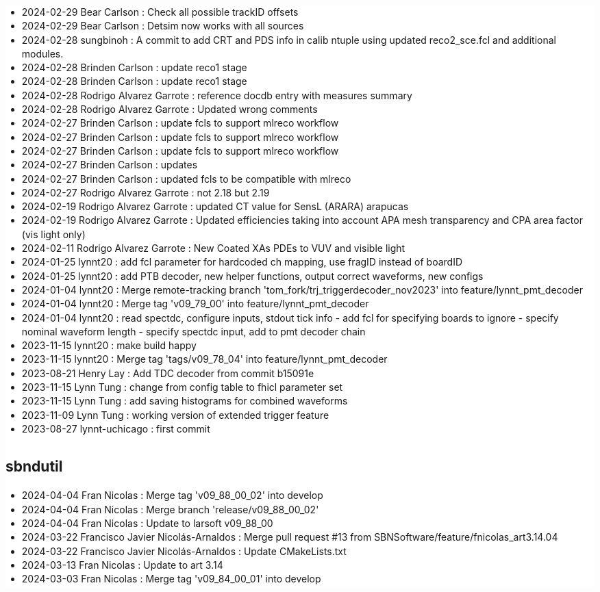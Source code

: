 * 2024-02-29  Bear Carlson : Check all possible trackID offsets
* 2024-02-29  Bear Carlson : Detsim now works with all sources
* 2024-02-28  sungbinoh : A commit to add CRT and PDS info in calib ntuple using updated reco2_sce.fcl and additional modules.
* 2024-02-28  Brinden Carlson : update reco1 stage
* 2024-02-28  Brinden Carlson : update reco1 stage
* 2024-02-28  Rodrigo Alvarez Garrote : reference docdb entry with measures summary
* 2024-02-28  Rodrigo Alvarez Garrote : Updated wrong comments
* 2024-02-27  Brinden Carlson : update fcls to support mlreco workflow
* 2024-02-27  Brinden Carlson : update fcls to support mlreco workflow
* 2024-02-27  Brinden Carlson : update fcls to support mlreco workflow
* 2024-02-27  Brinden Carlson : updates
* 2024-02-27  Brinden Carlson : updated fcls to be compatible with mlreco
* 2024-02-27  Rodrigo Alvarez Garrote : not 2.18 but 2.19
* 2024-02-19  Rodrigo Alvarez Garrote : updated CT value for SensL (ARARA) arapucas
* 2024-02-19  Rodrigo Alvarez Garrote : Updated efficiencies taking into account APA  mesh transparency and CPA area factor (vis light only)
* 2024-02-11  Rodrigo Alvarez Garrote : New Coated XAs PDEs to VUV and visible light
* 2024-01-25  lynnt20 : add fcl parameter for hardcoded ch mapping, use fragID instead of boardID
* 2024-01-25  lynnt20 : add PTB decoder, new helper functions, output correct waveforms, new configs
* 2024-01-04  lynnt20 : Merge remote-tracking branch 'tom_fork/trj_triggerdecoder_nov2023' into feature/lynnt_pmt_decoder
* 2024-01-04  lynnt20 : Merge tag 'v09_79_00' into feature/lynnt_pmt_decoder
* 2024-01-04  lynnt20 : read spectdc, configure inputs, stdout tick info - add fcl for specifying boards to ignore - specify nominal waveform length - specify spectdc input, add to pmt decoder chain
* 2023-11-15  lynnt20 : make build happy
* 2023-11-15  lynnt20 : Merge tag 'tags/v09_78_04' into feature/lynnt_pmt_decoder
* 2023-08-21  Henry Lay : Add TDC decoder from commit b15091e
* 2023-11-15  Lynn Tung : change from config table to fhicl parameter set
* 2023-11-15  Lynn Tung : add saving histograms  for combined waveforms
* 2023-11-09  Lynn Tung : working version of extended trigger feature
* 2023-08-27  lynnt-uchicago : first commit

sbndutil
---------------------------------------------------

* 2024-04-04  Fran Nicolas : Merge tag 'v09_88_00_02' into develop
* 2024-04-04  Fran Nicolas : Merge branch 'release/v09_88_00_02'
* 2024-04-04  Fran Nicolas : Update to larsoft v09_88_00
* 2024-03-22  Francisco Javier Nicolás-Arnaldos : Merge pull request #13 from SBNSoftware/feature/fnicolas_art3.14.04
* 2024-03-22  Francisco Javier Nicolás-Arnaldos : Update CMakeLists.txt
* 2024-03-13  Fran Nicolas : Update to art 3.14
* 2024-03-03  Fran Nicolas : Merge tag 'v09_84_00_01' into develop
